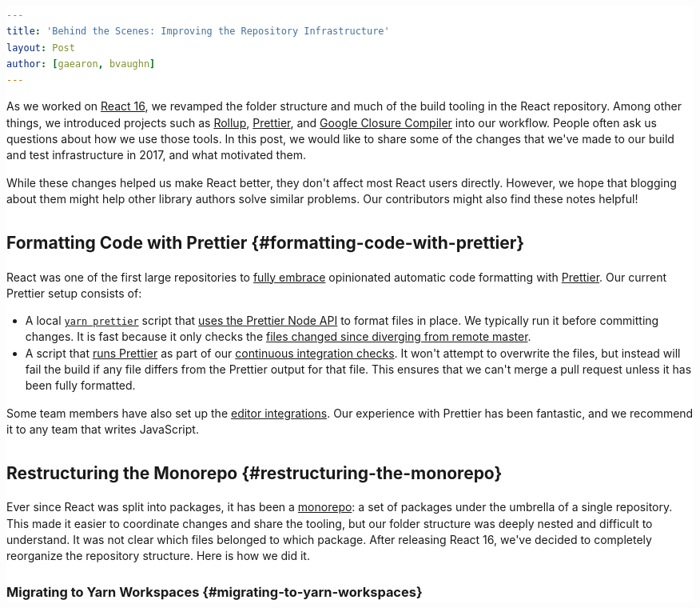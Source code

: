 ```yaml
---
title: 'Behind the Scenes: Improving the Repository Infrastructure'
layout: Post
author: [gaearon, bvaughn]
---
```


As we worked on [React 16](/blog/2017/09/26/react-v16.0), we revamped the folder structure and much of the build tooling in the React repository. Among other things, we introduced projects such as [Rollup](https://rollupjs.org/), [Prettier](https://prettier.io/), and [Google Closure Compiler](https://developers.google.com/closure/compiler/) into our workflow. People often ask us questions about how we use those tools. In this post, we would like to share some of the changes that we've made to our build and test infrastructure in 2017, and what motivated them.

While these changes helped us make React better, they don't affect most React users directly. However, we hope that blogging about them might help other library authors solve similar problems. Our contributors might also find these notes helpful!

## Formatting Code with Prettier {#formatting-code-with-prettier}

React was one of the first large repositories to [fully embrace](https://github.com/facebook/react/pull/9101) opinionated automatic code formatting with [Prettier](https://prettier.io/). Our current Prettier setup consists of:

- A local [`yarn prettier`](https://github.com/facebook/react/blob/cc52e06b490e0dc2482b345aa5d0d65fae931095/package.json#L115) script that [uses the Prettier Node API](https://github.com/facebook/react/blob/cc52e06b490e0dc2482b345aa5d0d65fae931095/scripts/prettier/index.js#L71-L77) to format files in place. We typically run it before committing changes. It is fast because it only checks the [files changed since diverging from remote master](https://github.com/facebook/react/blob/cc52e06b490e0dc2482b345aa5d0d65fae931095/scripts/shared/listChangedFiles.js#L29-L33).
- A script that [runs Prettier](https://github.com/facebook/react/blob/cc52e06b490e0dc2482b345aa5d0d65fae931095/scripts/prettier/index.js#L79-L90) as part of our [continuous integration checks](https://github.com/facebook/react/blob/d906de7f602df810c38aa622c83023228b047db6/scripts/circleci/test_entry_point.sh#L10). It won't attempt to overwrite the files, but instead will fail the build if any file differs from the Prettier output for that file. This ensures that we can't merge a pull request unless it has been fully formatted.

Some team members have also set up the [editor integrations](https://prettier.io/docs/en/editors). Our experience with Prettier has been fantastic, and we recommend it to any team that writes JavaScript.

## Restructuring the Monorepo {#restructuring-the-monorepo}

Ever since React was split into packages, it has been a [monorepo](https://danluu.com/monorepo/): a set of packages under the umbrella of a single repository. This made it easier to coordinate changes and share the tooling, but our folder structure was deeply nested and difficult to understand. It was not clear which files belonged to which package. After releasing React 16, we've decided to completely reorganize the repository structure. Here is how we did it.

### Migrating to Yarn Workspaces {#migrating-to-yarn-workspaces}

